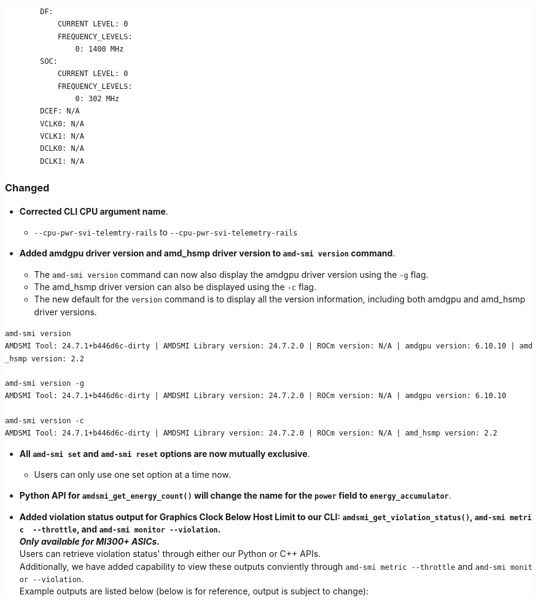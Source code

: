 ```shell
        DF:
            CURRENT LEVEL: 0
            FREQUENCY_LEVELS:
                0: 1400 MHz
        SOC:
            CURRENT LEVEL: 0
            FREQUENCY_LEVELS:
                0: 302 MHz
        DCEF: N/A
        VCLK0: N/A
        VCLK1: N/A
        DCLK0: N/A
        DCLK1: N/A
```

### Changed

- **Corrected CLI CPU argument name**.  
  - `--cpu-pwr-svi-telemtry-rails` to `--cpu-pwr-svi-telemetry-rails`

- **Added amdgpu driver version and amd_hsmp driver version to `amd-smi version` command**.  
  - The `amd-smi version` command can now also display the amdgpu driver version using the `-g` flag.
  - The amd_hsmp driver version can also be displayed using the `-c` flag.
  - The new default for the `version` command is to display all the version information, including both amdgpu and amd_hsmp driver versions.

```shell
amd-smi version
AMDSMI Tool: 24.7.1+b446d6c-dirty | AMDSMI Library version: 24.7.2.0 | ROCm version: N/A | amdgpu version: 6.10.10 | amd_hsmp version: 2.2

amd-smi version -g
AMDSMI Tool: 24.7.1+b446d6c-dirty | AMDSMI Library version: 24.7.2.0 | ROCm version: N/A | amdgpu version: 6.10.10

amd-smi version -c
AMDSMI Tool: 24.7.1+b446d6c-dirty | AMDSMI Library version: 24.7.2.0 | ROCm version: N/A | amd_hsmp version: 2.2
```

- **All `amd-smi set` and `amd-smi reset` options are now mutually exclusive**.  
  - Users can only use one set option at a time now.  

- **Python API for `amdsmi_get_energy_count()` will change the name for the `power` field to `energy_accumulator`**.  

- **Added violation status output for Graphics Clock Below Host Limit to our CLI: `amdsmi_get_violation_status()`, `amd-smi metric  --throttle`, and `amd-smi monitor --violation`.**  
  ***Only available for MI300+ ASICs.***  
  Users can retrieve violation status' through either our Python or C++ APIs.  
  Additionally, we have added capability to view these outputs conviently through `amd-smi metric --throttle` and `amd-smi monitor --violation`.  
  Example outputs are listed below (below is for reference, output is subject to change):
